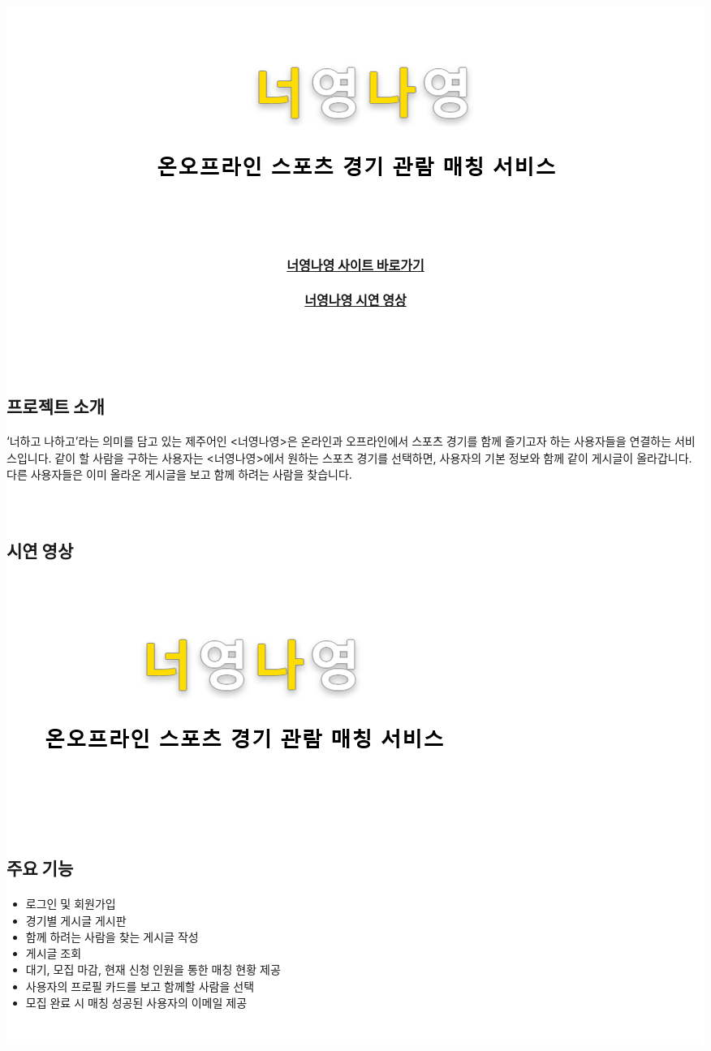 <div align = "center">
    <img src="images/logo.png">
</div>

<p align="center">
    <br> <a href="https://yeong-512f5.web.app/" style="font-size: medium;"><b>  너영나영 사이트 바로가기 </b></a> <br><br>
    <a href="https://yeong-512f5.web.app/" style="font-size: medium;"><b>  너영나영 시연 영상 </b></a>
</p> 

<br><br><br>

## 프로젝트 소개
‘너하고 나하고’라는 의미를 담고 있는 제주어인 <너영나영>은 온라인과 오프라인에서 스포츠 경기를 함께 즐기고자 하는 사용자들을 연결하는 서비스입니다. 같이 할 사람을 구하는 사용자는 <너영나영>에서 원하는 스포츠 경기를 선택하면, 사용자의 기본 정보와 함께 같이 게시글이 올라갑니다. 다른 사용자들은 이미 올라온 게시글을 보고 함께 하려는 사람을 찾습니다.<br><br><br>


## 시연 영상
[![시연 영상](images/logo.png)](https://youtu.be/MZwkqfBD4eQ&ab_channel=%E2%80%8D정수현%28학부생-소프트웨어전공%29)<br><br><br>


## 주요 기능
- 로그인 및 회원가입
- 경기별 게시글 게시판
- 함께 하려는 사람을 찾는 게시글 작성
- 게시글 조회
- 대기, 모집 마감, 현재 신청 인원을 통한 매칭 현황 제공
- 사용자의 프로필 카드를 보고 함께할 사람을 선택
- 모집 완료 시 매칭 성공된 사용자의 이메일 제공
<br><br><br>
